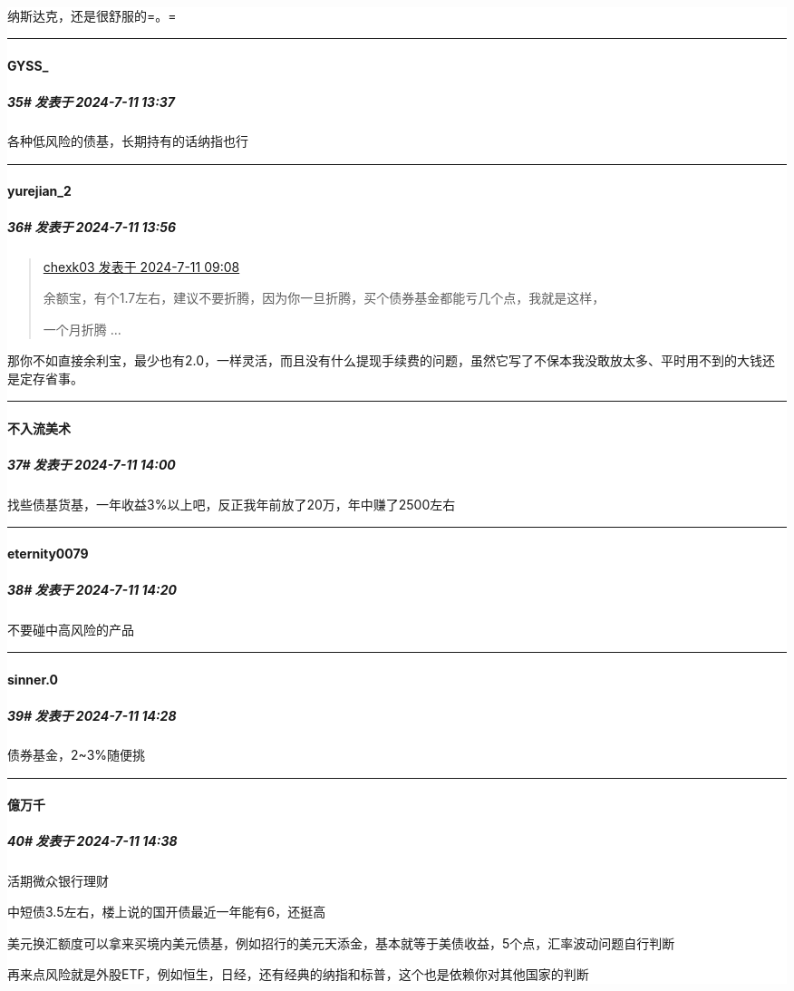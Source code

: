纳斯达克，还是很舒服的=。=

*****

####  GYSS_  
##### 35#       发表于 2024-7-11 13:37

各种低风险的债基，长期持有的话纳指也行

*****

####  yurejian_2  
##### 36#       发表于 2024-7-11 13:56

<blockquote><a href="httphttps://bbs.saraba1st.com/2b/forum.php?mod=redirect&amp;goto=findpost&amp;pid=65548661&amp;ptid=2190982" target="_blank">chexk03 发表于 2024-7-11 09:08</a>

余额宝，有个1.7左右，建议不要折腾，因为你一旦折腾，买个债券基金都能亏几个点，我就是这样，

一个月折腾 ...</blockquote>
那你不如直接余利宝，最少也有2.0，一样灵活，而且没有什么提现手续费的问题，虽然它写了不保本我没敢放太多、平时用不到的大钱还是定存省事。

*****

####  不入流美术  
##### 37#       发表于 2024-7-11 14:00

找些债基货基，一年收益3%以上吧，反正我年前放了20万，年中赚了2500左右

*****

####  eternity0079  
##### 38#       发表于 2024-7-11 14:20

不要碰中高风险的产品

*****

####  sinner.0  
##### 39#       发表于 2024-7-11 14:28

债券基金，2~3%随便挑

*****

####  億万千  
##### 40#       发表于 2024-7-11 14:38

活期微众银行理财

中短债3.5左右，楼上说的国开债最近一年能有6，还挺高

美元换汇额度可以拿来买境内美元债基，例如招行的美元天添金，基本就等于美债收益，5个点，汇率波动问题自行判断

再来点风险就是外股ETF，例如恒生，日经，还有经典的纳指和标普，这个也是依赖你对其他国家的判断

